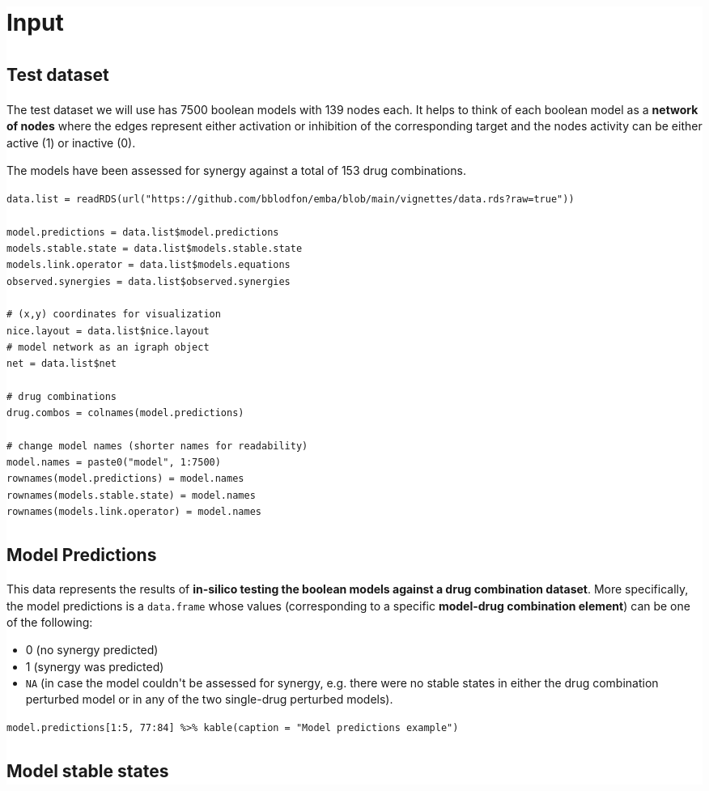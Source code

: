 # Input

## Test dataset

The test dataset we will use has $7500$ boolean models with $139$ nodes each. 
It helps to think of each boolean model as a **network of nodes** where the edges represent either activation or inhibition of the corresponding target and the nodes activity can be either active (1) or inactive (0).

The models have been assessed for synergy against a total of $153$ drug combinations.

```{r input-1}
data.list = readRDS(url("https://github.com/bblodfon/emba/blob/main/vignettes/data.rds?raw=true"))

model.predictions = data.list$model.predictions
models.stable.state = data.list$models.stable.state
models.link.operator = data.list$models.equations
observed.synergies = data.list$observed.synergies

# (x,y) coordinates for visualization
nice.layout = data.list$nice.layout
# model network as an igraph object
net = data.list$net

# drug combinations
drug.combos = colnames(model.predictions)

# change model names (shorter names for readability)
model.names = paste0("model", 1:7500)
rownames(model.predictions) = model.names
rownames(models.stable.state) = model.names
rownames(models.link.operator) = model.names
```

## Model Predictions

This data represents the results of **in-silico testing the boolean models against a drug combination dataset**.
More specifically, the model predictions is a `data.frame` whose values (corresponding to a specific **model-drug combination element**) can be one of the following:

- 0 (no synergy predicted)
- 1 (synergy was predicted)
- `NA` (in case the model couldn't be assessed for synergy, e.g. there were no stable states in either the drug combination perturbed model or in any of the two single-drug perturbed models).

```{r input-2}
model.predictions[1:5, 77:84] %>% kable(caption = "Model predictions example")
```

## Model stable states


[homepage]: https://www.contributor-covenant.org